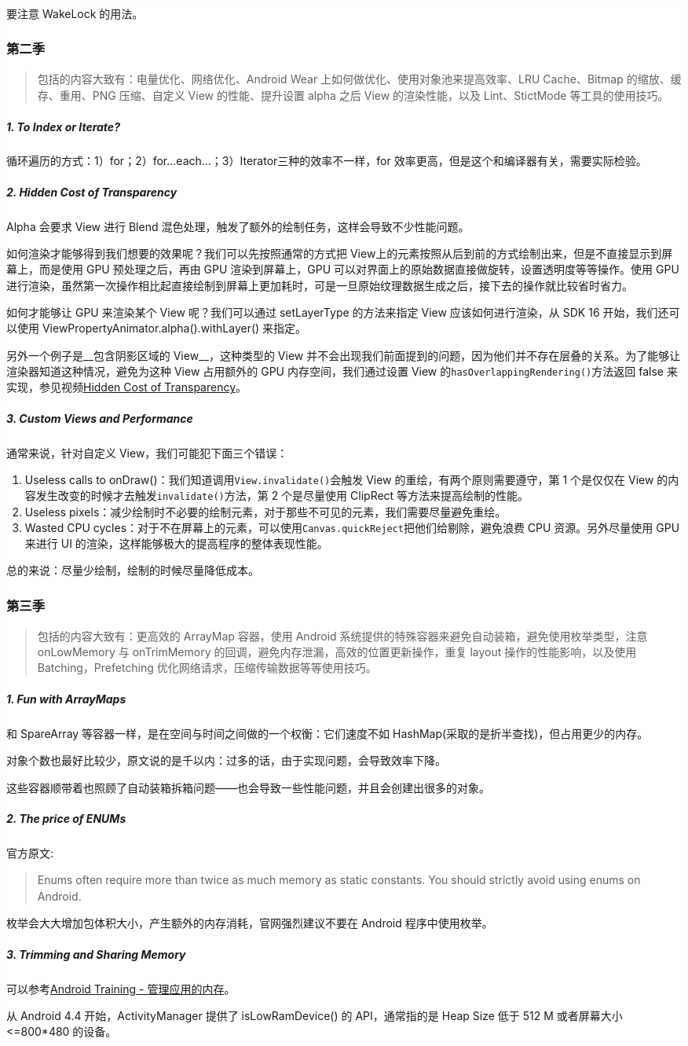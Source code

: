 要注意 WakeLock 的用法。

### 第二季
>包括的内容大致有：电量优化、网络优化、Android Wear 上如何做优化、使用对象池来提高效率、LRU Cache、Bitmap 的缩放、缓存、重用、PNG 压缩、自定义 View 的性能、提升设置 alpha 之后 View 的渲染性能，以及 Lint、StictMode 等工具的使用技巧。

##### 1. To Index or Iterate?
循环遍历的方式：1）for；2）for...each...；3）Iterator三种的效率不一样，for 效率更高，但是这个和编译器有关，需要实际检验。

##### 2. Hidden Cost of Transparency
Alpha 会要求 View 进行 Blend 混色处理，触发了额外的绘制任务，这样会导致不少性能问题。

如何渲染才能够得到我们想要的效果呢？我们可以先按照通常的方式把 View上的元素按照从后到前的方式绘制出来，但是不直接显示到屏幕上，而是使用 GPU 预处理之后，再由 GPU 渲染到屏幕上，GPU 可以对界面上的原始数据直接做旋转，设置透明度等等操作。使用 GPU 进行渲染，虽然第一次操作相比起直接绘制到屏幕上更加耗时，可是一旦原始纹理数据生成之后，接下去的操作就比较省时省力。

如何才能够让 GPU 来渲染某个 View 呢？我们可以通过 setLayerType 的方法来指定 View 应该如何进行渲染，从 SDK 16 开始，我们还可以使用 ViewPropertyAnimator.alpha().withLayer() 来指定。

另外一个例子是__包含阴影区域的 View__，这种类型的 View 并不会出现我们前面提到的问题，因为他们并不存在层叠的关系。为了能够让渲染器知道这种情况，避免为这种 View 占用额外的 GPU 内存空间，我们通过设置 View 的`hasOverlappingRendering()`方法返回 false 来实现，参见视频[Hidden Cost of Transparency](https://www.youtube.com/watch?v=HAK5acHQ53E&index=47&list=PLWz5rJ2EKKc9CBxr3BVjPTPoDPLdPIFCE)。

##### 3. Custom Views and Performance
通常来说，针对自定义 View，我们可能犯下面三个错误：

1. Useless calls to onDraw()：我们知道调用`View.invalidate()`会触发 View 的重绘，有两个原则需要遵守，第 1 个是仅仅在 View 的内容发生改变的时候才去触发`invalidate()`方法，第 2 个是尽量使用 ClipRect 等方法来提高绘制的性能。
2. Useless pixels：减少绘制时不必要的绘制元素，对于那些不可见的元素，我们需要尽量避免重绘。
3. Wasted CPU cycles：对于不在屏幕上的元素，可以使用`Canvas.quickReject`把他们给剔除，避免浪费 CPU 资源。另外尽量使用 GPU 来进行 UI 的渲染，这样能够极大的提高程序的整体表现性能。

总的来说：尽量少绘制，绘制的时候尽量降低成本。

### 第三季
>包括的内容大致有：更高效的 ArrayMap 容器，使用 Android 系统提供的特殊容器来避免自动装箱，避免使用枚举类型，注意 onLowMemory 与 onTrimMemory 的回调，避免内存泄漏，高效的位置更新操作，重复 layout 操作的性能影响，以及使用 Batching，Prefetching 优化网络请求，压缩传输数据等等使用技巧。

##### 1. Fun with ArrayMaps
和 SpareArray 等容器一样，是在空间与时间之间做的一个权衡：它们速度不如 HashMap(采取的是折半查找)，但占用更少的内存。

对象个数也最好比较少，原文说的是千以内：过多的话，由于实现问题，会导致效率下降。

这些容器顺带着也照顾了自动装箱拆箱问题——也会导致一些性能问题，并且会创建出很多的对象。

##### 2. The price of ENUMs
官方原文:
>Enums often require more than twice as much memory as static constants. You should strictly avoid using enums on Android.

枚举会大大增加包体积大小，产生额外的内存消耗，官网强烈建议不要在 Android 程序中使用枚举。

##### 3. Trimming and Sharing Memory
可以参考[Android Training - 管理应用的内存](http://hukai.me/android-training-managing_your_app_memory/)。

从 Android 4.4 开始，ActivityManager 提供了 isLowRamDevice() 的 API，通常指的是 Heap Size 低于 512 M 或者屏幕大小 <=800*480 的设备。
